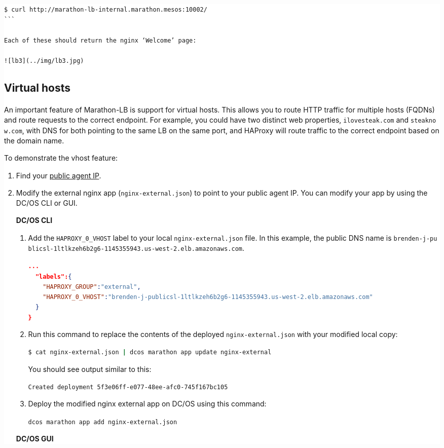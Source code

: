     $ curl http://marathon-lb-internal.marathon.mesos:10002/
    ```

    Each of these should return the nginx ‘Welcome’ page:

    ![lb3](../img/lb3.jpg)

## Virtual hosts

An important feature of Marathon-LB is support for virtual hosts. This allows you to route HTTP traffic for multiple hosts (FQDNs) and route requests to the correct endpoint. For example, you could have two distinct web properties, `ilovesteak.com` and `steaknow.com`, with DNS for both pointing to the same LB on the same port, and HAProxy will route traffic to the correct endpoint based on the domain name.

To demonstrate the vhost feature:

1.  Find your [public agent IP](/docs/1.9/administration/locate-public-agent/). 

1.  Modify the external nginx app (`nginx-external.json`) to point to your public agent IP. You can modify your app by using the DC/OS CLI or GUI.

    **DC/OS CLI** 
        
    1.  Add the `HAPROXY_0_VHOST` label to your local `nginx-external.json` file. In this example, the public DNS name is `brenden-j-publicsl-1ltlkzeh6b2g6-1145355943.us-west-2.elb.amazonaws.com`.
    
        ```json
        ...
          "labels":{
            "HAPROXY_GROUP":"external",
            "HAPROXY_0_VHOST":"brenden-j-publicsl-1ltlkzeh6b2g6-1145355943.us-west-2.elb.amazonaws.com"
          }
        }
        ```
    
    1.  Run this command to replace the contents of the deployed `nginx-external.json` with your modified local copy:
   
        ```bash
        $ cat nginx-external.json | dcos marathon app update nginx-external
        ```
   
        You should see output similar to this:
   
        ```bash
        Created deployment 5f3e06ff-e077-48ee-afc0-745f167bc105
        ```
        
    1.  Deploy the modified nginx external app on DC/OS using this command:
    
        ```bash
        dcos marathon app add nginx-external.json
        ```
       
    **DC/OS GUI**
    